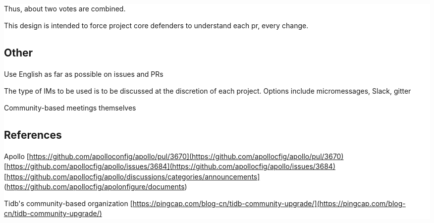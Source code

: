 Thus, about two votes are combined.

This design is intended to force project core defenders to understand each pr, every change.

## Other

Use English as far as possible on issues and PRs

The type of IMs to be used is to be discussed at the discretion of each project. Options include micromessages, Slack, gitter

Community-based meetings themselves

## References

Apollo
[https://github.com/apolloconfig/apollo/pul/3670](https://github.com/apollocfig/apollo/pul/3670)
[https://github.com/apollocfig/apollo/issues/3684](https://github.com/apollocfig/apollo/issues/3684)
[https://github.com/apollocfig/apollo/discussions/categories/announcements] (https://github.com/apollocfig/apolonfigure/documents)

Tidb's community-based organization [https://pingcap.com/blog-cn/tidb-community-upgrade/](https://pingcap.com/blog-cn/tidb-community-upgrade/)
